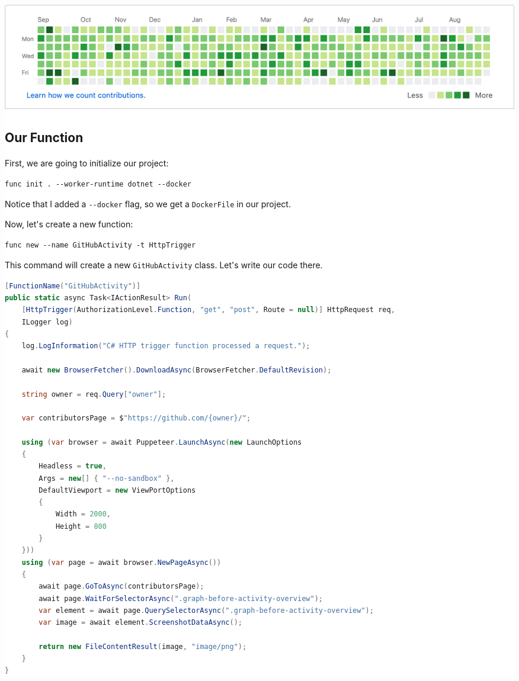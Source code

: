 ![Activity](https://raw.githubusercontent.com/kblok/kblok.github.io/master/img/puppeteer-sharp-azure-functions/activity.png)

## Our Function 

First, we are going to initialize our project:

```
func init . --worker-runtime dotnet --docker
```

Notice that I added a `--docker` flag, so we get a `DockerFile` in our project.

Now, let's create a new function:

```
func new --name GitHubActivity -t HttpTrigger
```

This command will create a new `GitHubActivity` class. Let's write our code there.


```cs
[FunctionName("GitHubActivity")]
public static async Task<IActionResult> Run(
    [HttpTrigger(AuthorizationLevel.Function, "get", "post", Route = null)] HttpRequest req,
    ILogger log)
{
    log.LogInformation("C# HTTP trigger function processed a request.");

    await new BrowserFetcher().DownloadAsync(BrowserFetcher.DefaultRevision);

    string owner = req.Query["owner"];

    var contributorsPage = $"https://github.com/{owner}/";

    using (var browser = await Puppeteer.LaunchAsync(new LaunchOptions
    {
        Headless = true,
        Args = new[] { "--no-sandbox" },
        DefaultViewport = new ViewPortOptions
        {
            Width = 2000,
            Height = 800
        } 
    }))
    using (var page = await browser.NewPageAsync())
    {
        await page.GoToAsync(contributorsPage);
        await page.WaitForSelectorAsync(".graph-before-activity-overview");
        var element = await page.QuerySelectorAsync(".graph-before-activity-overview");
        var image = await element.ScreenshotDataAsync();

        return new FileContentResult(image, "image/png");
    }
}
```
